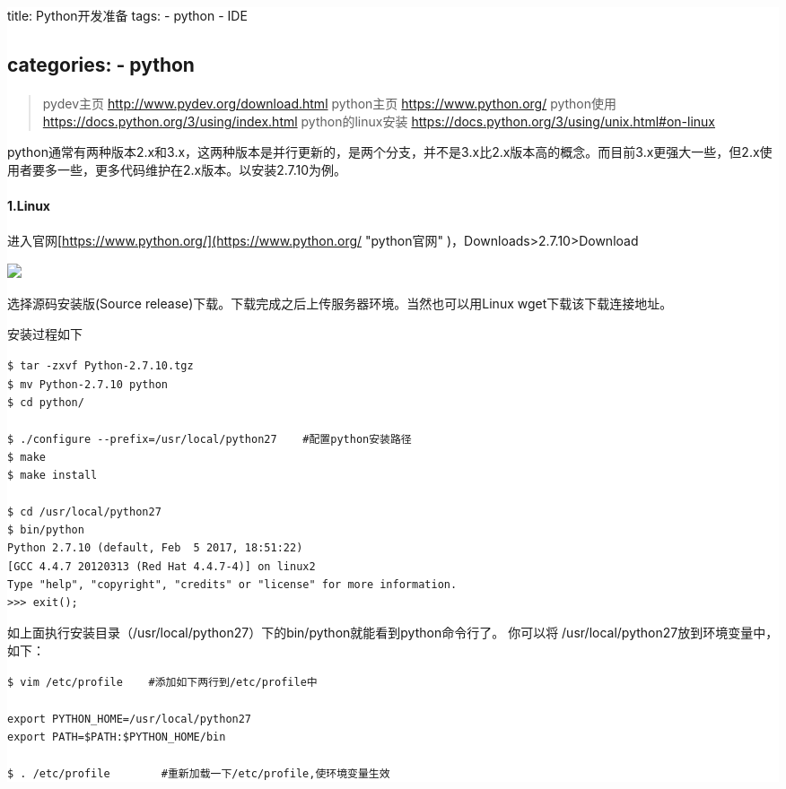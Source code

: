 
title: Python开发准备
tags: 
	- python
	- IDE

categories:
	- python
-------------------

>pydev主页 http://www.pydev.org/download.html
python主页 https://www.python.org/
python使用 https://docs.python.org/3/using/index.html
python的linux安装 https://docs.python.org/3/using/unix.html#on-linux


python通常有两种版本2.x和3.x，这两种版本是并行更新的，是两个分支，并不是3.x比2.x版本高的概念。而目前3.x更强大一些，但2.x使用者要多一些，更多代码维护在2.x版本。以安装2.7.10为例。

#### 1.Linux
进入官网[https://www.python.org/](https://www.python.org/ "python官网" )，Downloads>2.7.10>Download

<img src="http://ou9e0q35h.bkt.clouddn.com/e8cdd823e3f15957e14b473860d6aab3.png" style="width:800px">


选择源码安装版(Source release)下载。下载完成之后上传服务器环境。当然也可以用Linux  wget下载该下载连接地址。


安装过程如下
```
$ tar -zxvf Python-2.7.10.tgz
$ mv Python-2.7.10 python
$ cd python/

$ ./configure --prefix=/usr/local/python27    #配置python安装路径
$ make                                                           
$ make install

$ cd /usr/local/python27
$ bin/python
Python 2.7.10 (default, Feb  5 2017, 18:51:22) 
[GCC 4.4.7 20120313 (Red Hat 4.4.7-4)] on linux2
Type "help", "copyright", "credits" or "license" for more information.
>>> exit();
```

如上面执行安装目录（/usr/local/python27）下的bin/python就能看到python命令行了。
你可以将 /usr/local/python27放到环境变量中，如下：

```
$ vim /etc/profile    #添加如下两行到/etc/profile中

export PYTHON_HOME=/usr/local/python27
export PATH=$PATH:$PYTHON_HOME/bin

$ . /etc/profile        #重新加载一下/etc/profile,使环境变量生效

```

